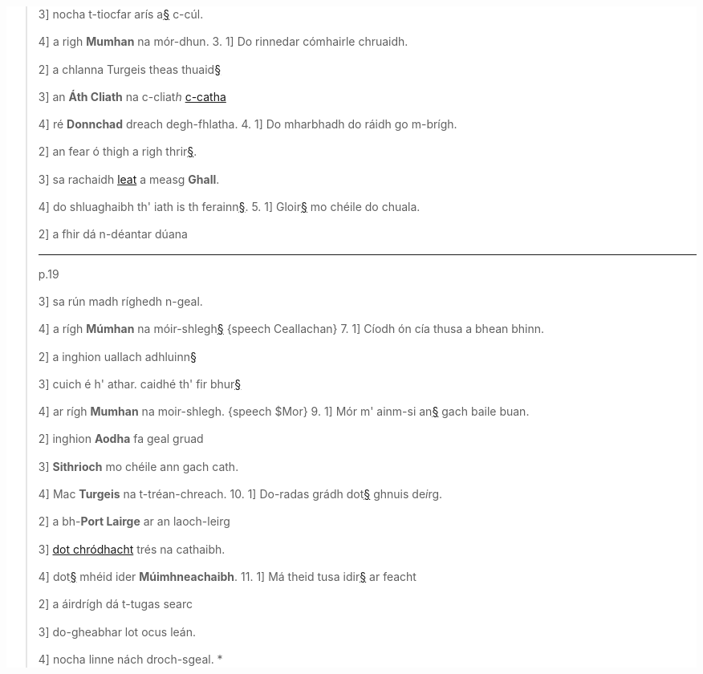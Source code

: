 > 3] nocha t-tiocfar arís a[§](app006.html) c-cúl.
>   
> 4] a righ **Mumhan** na mór-dhun.
> 3. 1] Do rinnedar cómhairle chruaidh.
>   
> 2] a chlanna Turgeis theas thuaid[§](app007.html)
>   
> 3] an **Áth Cliath** na c-cliat*h* [c-catha](app008.html)
>   
> 4] ré **Donnchad** dreach degh-fhlatha.
> 4. 1] Do mharbhadh do ráidh go m-brígh.
>   
> 2] an fear ó thigh a righ thrir[§](app009.html).
>   
> 3] sa rachaidh [leat](app010.html) a measg **Ghall**.
>   
> 4] do shluaghaibh th' iath is th ferainn[§](app011.html).
> 5. 1] Gloir[§](app012.html) mo chéile do chuala.
>   
> 2] a fhir dá n-déantar dúana
> 
> 
> ---
> 
> p.19
> 
> 
> 3] sa rún madh ríghedh n-geal.
>   
> 4] a rígh **Múmhan** na móir-shlegh[§](app013.html)
> {speech Ceallachan}
> 7. 1] Cíodh ón cía thusa a bhean bhinn.
>   
> 2] a inghion uallach adhluinn[§](app014.html)
>   
> 3] cuich é h' athar. caidhé th' fir
> bhur[§](app015.html)
>   
> 4] ar rígh **Mumhan** na moir-shlegh.
> {speech $Mor}
> 9. 1] Mór m' ainm-si an[§](app016.html)
> gach baile buan.
>   
> 2] inghion **Aodha** fa geal gruad
>   
> 3] **Sithrioch** mo chéile ann gach cath.
>   
> 4] Mac **Turgeis** na t-tréan-chreach.
> 10. 1] Do-radas grádh dot[§](app017.html) ghnuis de*i*rg.
>   
> 2] a bh-**Port Lairge** ar an laoch-leirg 
>   
> 3] [dot chródhacht](app018.html) trés na cathaibh.
>   
> 4] dot[§](app019.html) mhéid ider **Múimhneachaibh**.
> 11. 1] Má theid tusa idir[§](app020.html) ar feacht 
>   
> 2] a áirdrígh dá t-tugas searc 
>   
> 3] do-gheabhar lot ocus leán.
>   
> 4] nocha linne nách droch-sgeal.
>*
